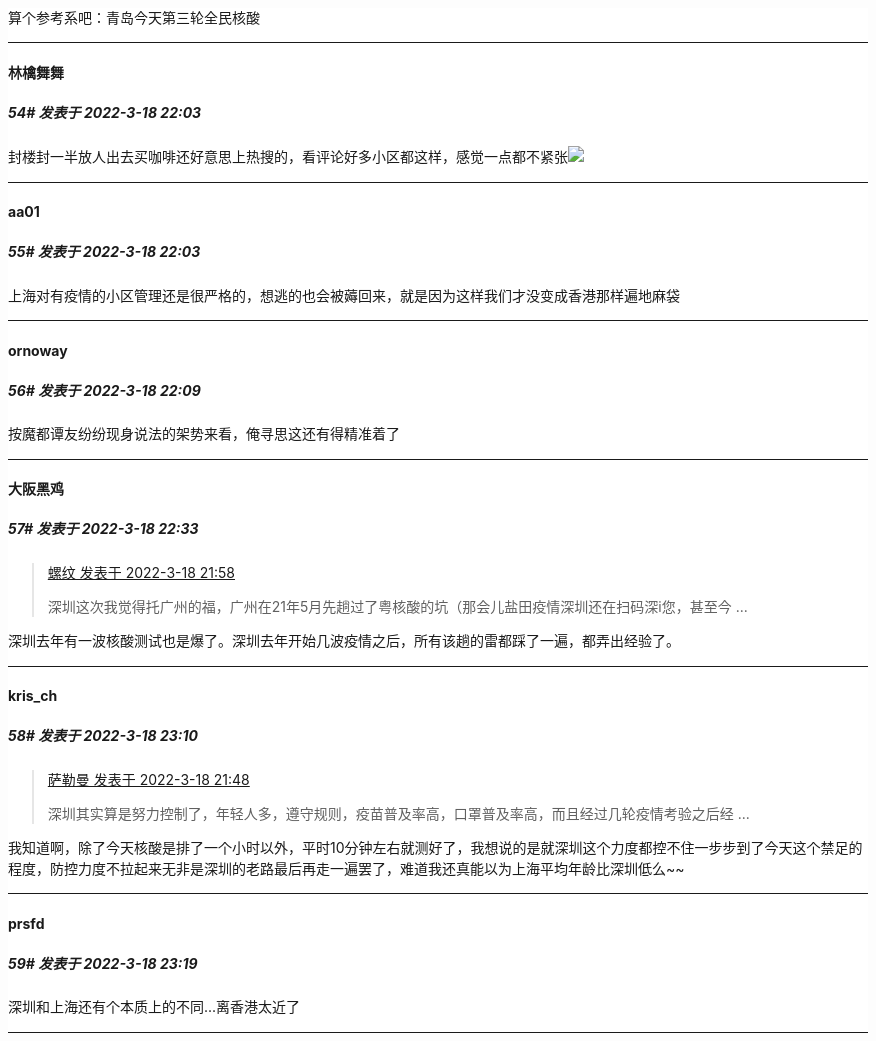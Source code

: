 算个参考系吧：青岛今天第三轮全民核酸

*****

####  林檎舞舞  
##### 54#       发表于 2022-3-18 22:03

封楼封一半放人出去买咖啡还好意思上热搜的，看评论好多小区都这样，感觉一点都不紧张<img src="https://static.saraba1st.com/image/smiley/face2017/001.png" referrerpolicy="no-referrer">

*****

####  aa01  
##### 55#       发表于 2022-3-18 22:03

上海对有疫情的小区管理还是很严格的，想逃的也会被薅回来，就是因为这样我们才没变成香港那样遍地麻袋

*****

####  ornoway  
##### 56#       发表于 2022-3-18 22:09

按魔都谭友纷纷现身说法的架势来看，俺寻思这还有得精准着了

*****

####  大阪黑鸡  
##### 57#       发表于 2022-3-18 22:33

<blockquote><a href="httphttps://bbs.saraba1st.com/2b/forum.php?mod=redirect&amp;goto=findpost&amp;pid=55098052&amp;ptid=2058637" target="_blank">螺纹 发表于 2022-3-18 21:58</a>

深圳这次我觉得托广州的福，广州在21年5月先趟过了粤核酸的坑（那会儿盐田疫情深圳还在扫码深i您，甚至今 ...</blockquote>
深圳去年有一波核酸测试也是爆了。深圳去年开始几波疫情之后，所有该趟的雷都踩了一遍，都弄出经验了。

*****

####  kris_ch  
##### 58#       发表于 2022-3-18 23:10

<blockquote><a href="httphttps://bbs.saraba1st.com/2b/forum.php?mod=redirect&amp;goto=findpost&amp;pid=55097916&amp;ptid=2058637" target="_blank">萨勒曼 发表于 2022-3-18 21:48</a>

深圳其实算是努力控制了，年轻人多，遵守规则，疫苗普及率高，口罩普及率高，而且经过几轮疫情考验之后经 ...</blockquote>
我知道啊，除了今天核酸是排了一个小时以外，平时10分钟左右就测好了，我想说的是就深圳这个力度都控不住一步步到了今天这个禁足的程度，防控力度不拉起来无非是深圳的老路最后再走一遍罢了，难道我还真能以为上海平均年龄比深圳低么~~

*****

####  prsfd  
##### 59#       发表于 2022-3-18 23:19

深圳和上海还有个本质上的不同...离香港太近了

*****
